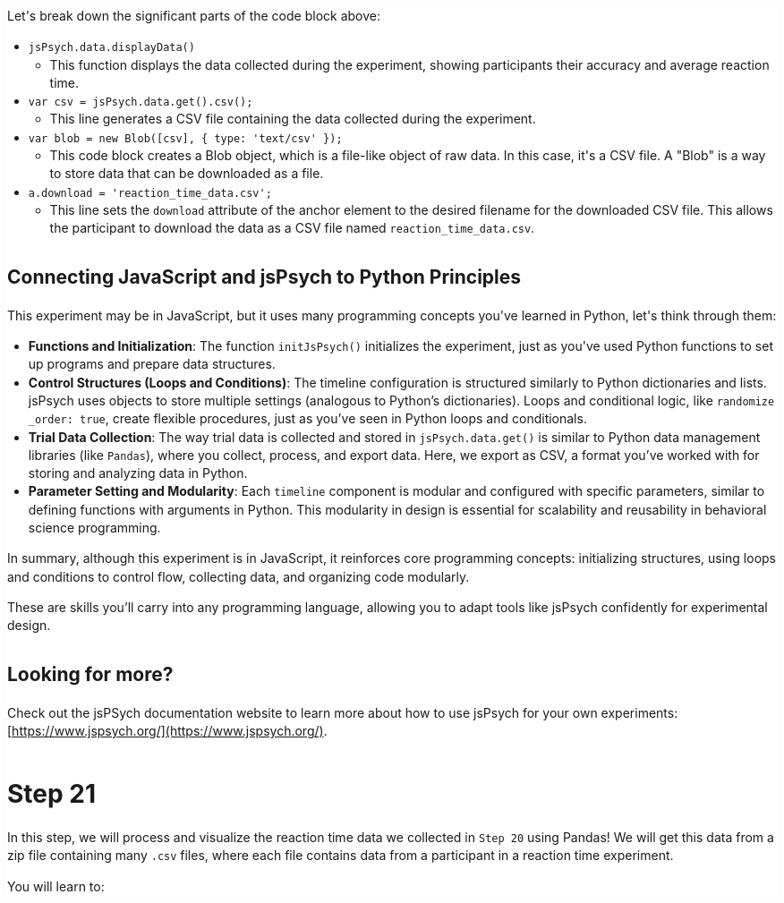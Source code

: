 Let's break down the significant parts of the code block above:

- `jsPsych.data.displayData()`
    - This function displays the data collected during the experiment, showing participants their accuracy and average reaction time.
- `var csv = jsPsych.data.get().csv();`
    - This line generates a CSV file containing the data collected during the experiment.
- `var blob = new Blob([csv], { type: 'text/csv' });`
    - This code block creates a Blob object, which is a file-like object of raw data. In this case, it's a CSV file. A "Blob" is a way to store data that can be downloaded as a file.
- `a.download = 'reaction_time_data.csv';`
    - This line sets the `download` attribute of the anchor element to the desired filename for the downloaded CSV file. This allows the participant to download the data as a CSV file named `reaction_time_data.csv`.

## Connecting JavaScript and jsPsych to Python Principles

This experiment may be in JavaScript, but it uses many programming concepts you've learned in Python, let's think through them:

- **Functions and Initialization**: The function `initJsPsych()` initializes the experiment, just as you've used Python functions to set up programs and prepare data structures.
- **Control Structures (Loops and Conditions)**: The timeline configuration is structured similarly to Python dictionaries and lists. jsPsych uses objects to store multiple settings (analogous to Python’s dictionaries). Loops and conditional logic, like `randomize_order: true`, create flexible procedures, just as you’ve seen in Python loops and conditionals.
- **Trial Data Collection**: The way trial data is collected and stored in `jsPsych.data.get()` is similar to Python data management libraries (like `Pandas`), where you collect, process, and export data. Here, we export as CSV, a format you’ve worked with for storing and analyzing data in Python.
- **Parameter Setting and Modularity**: Each `timeline` component is modular and configured with specific parameters, similar to defining functions with arguments in Python. This modularity in design is essential for scalability and reusability in behavioral science programming.

In summary, although this experiment is in JavaScript, it reinforces core programming concepts: initializing structures, using loops and conditions to control flow, collecting data, and organizing code modularly. 

These are skills you’ll carry into any programming language, allowing you to adapt tools like jsPsych confidently for experimental design.

## Looking for more?

Check out the jsPSych documentation website to learn more about how to use jsPsych for your own experiments: [https://www.jspsych.org/](https://www.jspsych.org/). 

# Step 21

In this step, we will process and visualize the reaction time data we collected in `Step 20` using Pandas! We will get this data from a zip file containing many `.csv` files, where each file contains data from a participant in a reaction time experiment. 

You will learn to:

